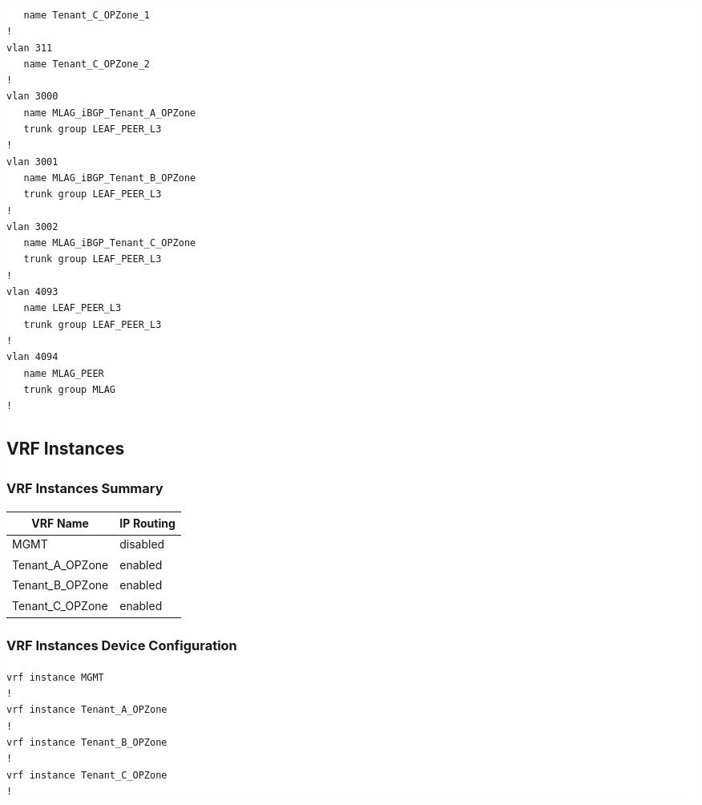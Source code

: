```eos
   name Tenant_C_OPZone_1
!
vlan 311
   name Tenant_C_OPZone_2
!
vlan 3000
   name MLAG_iBGP_Tenant_A_OPZone
   trunk group LEAF_PEER_L3
!
vlan 3001
   name MLAG_iBGP_Tenant_B_OPZone
   trunk group LEAF_PEER_L3
!
vlan 3002
   name MLAG_iBGP_Tenant_C_OPZone
   trunk group LEAF_PEER_L3
!
vlan 4093
   name LEAF_PEER_L3
   trunk group LEAF_PEER_L3
!
vlan 4094
   name MLAG_PEER
   trunk group MLAG
!
```

## VRF Instances

### VRF Instances Summary

| VRF Name | IP Routing |
| -------- | ---------- |
| MGMT |  disabled |
| Tenant_A_OPZone |  enabled |
| Tenant_B_OPZone |  enabled |
| Tenant_C_OPZone |  enabled |

### VRF Instances Device Configuration

```eos
vrf instance MGMT
!
vrf instance Tenant_A_OPZone
!
vrf instance Tenant_B_OPZone
!
vrf instance Tenant_C_OPZone
!
```
